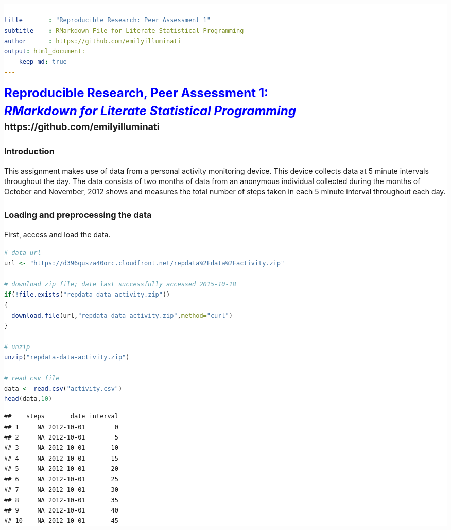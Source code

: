 ```yaml
---
title       : "Reproducible Research: Peer Assessment 1"
subtitle    : RMarkdown File for Literate Statistical Programming
author      : https://github.com/emilyilluminati
output: html_document:
    keep_md: true
---
```





<b><font size="5" color="blue">Reproducible Research, Peer Assessment 1:<br>
*RMarkdown for Literate Statistical Programming* </font><br>
<font size="4" color="blue"> https://github.com/emilyilluminati  </font></b>



### Introduction

This assignment makes use of data from a personal activity monitoring device. This device collects data at 5 minute intervals throughout the day. The data consists of two months of data from an anonymous individual collected during the months of October and November, 2012 shows and measures the total number of steps taken in each 5 minute interval throughout each day.

### Loading and preprocessing the data

First, access and load the data.

```r
# data url
url <- "https://d396qusza40orc.cloudfront.net/repdata%2Fdata%2Factivity.zip"

# download zip file; date last successfully accessed 2015-10-18
if(!file.exists("repdata-data-activity.zip"))
{
  download.file(url,"repdata-data-activity.zip",method="curl")
}

# unzip
unzip("repdata-data-activity.zip")

# read csv file
data <- read.csv("activity.csv")
head(data,10)
```

```
##    steps       date interval
## 1     NA 2012-10-01        0
## 2     NA 2012-10-01        5
## 3     NA 2012-10-01       10
## 4     NA 2012-10-01       15
## 5     NA 2012-10-01       20
## 6     NA 2012-10-01       25
## 7     NA 2012-10-01       30
## 8     NA 2012-10-01       35
## 9     NA 2012-10-01       40
## 10    NA 2012-10-01       45
```
